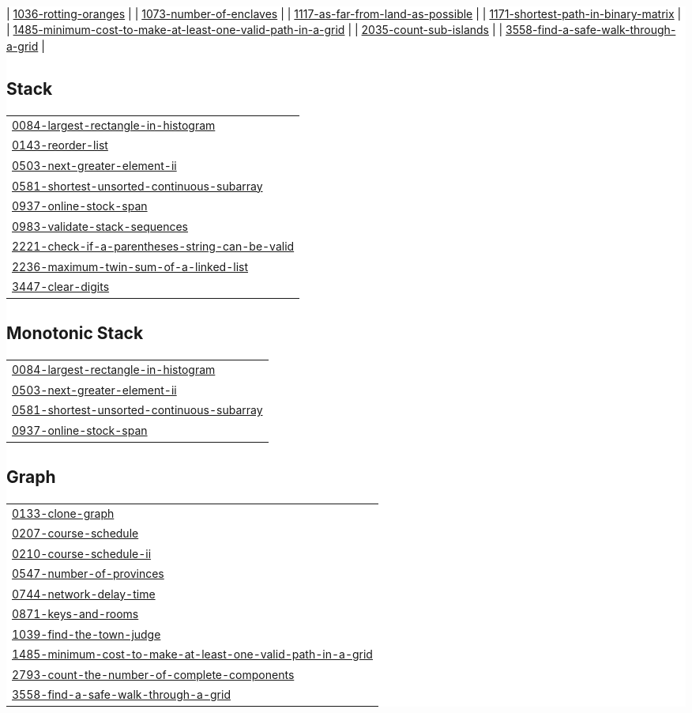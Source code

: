 | [1036-rotting-oranges](https://github.com/renukanainala/leetcodequestions/tree/master/1036-rotting-oranges) |
| [1073-number-of-enclaves](https://github.com/renukanainala/leetcodequestions/tree/master/1073-number-of-enclaves) |
| [1117-as-far-from-land-as-possible](https://github.com/renukanainala/leetcodequestions/tree/master/1117-as-far-from-land-as-possible) |
| [1171-shortest-path-in-binary-matrix](https://github.com/renukanainala/leetcodequestions/tree/master/1171-shortest-path-in-binary-matrix) |
| [1485-minimum-cost-to-make-at-least-one-valid-path-in-a-grid](https://github.com/renukanainala/leetcodequestions/tree/master/1485-minimum-cost-to-make-at-least-one-valid-path-in-a-grid) |
| [2035-count-sub-islands](https://github.com/renukanainala/leetcodequestions/tree/master/2035-count-sub-islands) |
| [3558-find-a-safe-walk-through-a-grid](https://github.com/renukanainala/leetcodequestions/tree/master/3558-find-a-safe-walk-through-a-grid) |
## Stack
|  |
| ------- |
| [0084-largest-rectangle-in-histogram](https://github.com/renukanainala/leetcodequestions/tree/master/0084-largest-rectangle-in-histogram) |
| [0143-reorder-list](https://github.com/renukanainala/leetcodequestions/tree/master/0143-reorder-list) |
| [0503-next-greater-element-ii](https://github.com/renukanainala/leetcodequestions/tree/master/0503-next-greater-element-ii) |
| [0581-shortest-unsorted-continuous-subarray](https://github.com/renukanainala/leetcodequestions/tree/master/0581-shortest-unsorted-continuous-subarray) |
| [0937-online-stock-span](https://github.com/renukanainala/leetcodequestions/tree/master/0937-online-stock-span) |
| [0983-validate-stack-sequences](https://github.com/renukanainala/leetcodequestions/tree/master/0983-validate-stack-sequences) |
| [2221-check-if-a-parentheses-string-can-be-valid](https://github.com/renukanainala/leetcodequestions/tree/master/2221-check-if-a-parentheses-string-can-be-valid) |
| [2236-maximum-twin-sum-of-a-linked-list](https://github.com/renukanainala/leetcodequestions/tree/master/2236-maximum-twin-sum-of-a-linked-list) |
| [3447-clear-digits](https://github.com/renukanainala/leetcodequestions/tree/master/3447-clear-digits) |
## Monotonic Stack
|  |
| ------- |
| [0084-largest-rectangle-in-histogram](https://github.com/renukanainala/leetcodequestions/tree/master/0084-largest-rectangle-in-histogram) |
| [0503-next-greater-element-ii](https://github.com/renukanainala/leetcodequestions/tree/master/0503-next-greater-element-ii) |
| [0581-shortest-unsorted-continuous-subarray](https://github.com/renukanainala/leetcodequestions/tree/master/0581-shortest-unsorted-continuous-subarray) |
| [0937-online-stock-span](https://github.com/renukanainala/leetcodequestions/tree/master/0937-online-stock-span) |
## Graph
|  |
| ------- |
| [0133-clone-graph](https://github.com/renukanainala/leetcodequestions/tree/master/0133-clone-graph) |
| [0207-course-schedule](https://github.com/renukanainala/leetcodequestions/tree/master/0207-course-schedule) |
| [0210-course-schedule-ii](https://github.com/renukanainala/leetcodequestions/tree/master/0210-course-schedule-ii) |
| [0547-number-of-provinces](https://github.com/renukanainala/leetcodequestions/tree/master/0547-number-of-provinces) |
| [0744-network-delay-time](https://github.com/renukanainala/leetcodequestions/tree/master/0744-network-delay-time) |
| [0871-keys-and-rooms](https://github.com/renukanainala/leetcodequestions/tree/master/0871-keys-and-rooms) |
| [1039-find-the-town-judge](https://github.com/renukanainala/leetcodequestions/tree/master/1039-find-the-town-judge) |
| [1485-minimum-cost-to-make-at-least-one-valid-path-in-a-grid](https://github.com/renukanainala/leetcodequestions/tree/master/1485-minimum-cost-to-make-at-least-one-valid-path-in-a-grid) |
| [2793-count-the-number-of-complete-components](https://github.com/renukanainala/leetcodequestions/tree/master/2793-count-the-number-of-complete-components) |
| [3558-find-a-safe-walk-through-a-grid](https://github.com/renukanainala/leetcodequestions/tree/master/3558-find-a-safe-walk-through-a-grid) |